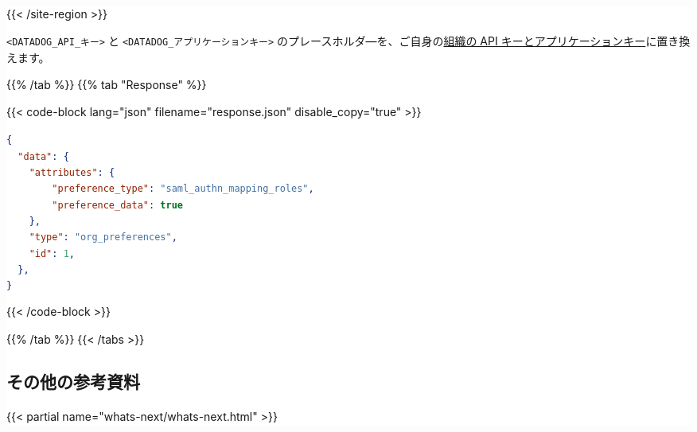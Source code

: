{{< /site-region >}}

`<DATADOG_API_キー>` と `<DATADOG_アプリケーションキー>` のプレースホルダ―を、ご自身の[組織の API キーとアプリケーションキー][1]に置き換えます。

[1]: https://api.datadoghq.com/account/settings#api
{{% /tab %}}
{{% tab "Response" %}}

{{< code-block lang="json" filename="response.json" disable_copy="true" >}}
```json
{
  "data": {
    "attributes": {
        "preference_type": "saml_authn_mapping_roles",
        "preference_data": true
    },
    "type": "org_preferences",
    "id": 1,
  },
}
```
{{< /code-block >}}

{{% /tab %}}
{{< /tabs >}}

## その他の参考資料

{{< partial name="whats-next/whats-next.html" >}}

[1]: /ja/account_management/saml/#mapping-saml-attributes-to-datadog-roles
[2]: /ja/api/v2/roles/#list-roles
